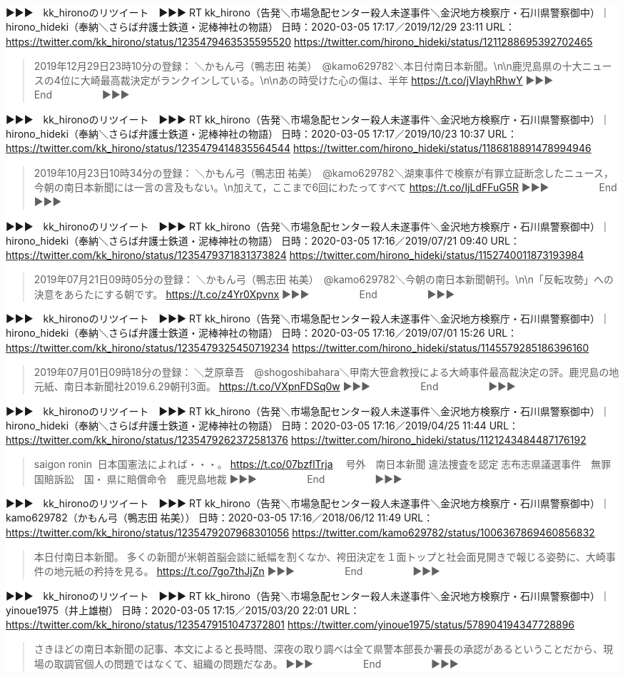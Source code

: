 ▶▶▶　kk_hironoのリツイート　▶▶▶
RT kk_hirono（告発＼市場急配センター殺人未遂事件＼金沢地方検察庁・石川県警察御中）｜hirono_hideki（奉納＼さらば弁護士鉄道・泥棒神社の物語） 日時：2020-03-05 17:17／2019/12/29 23:11 URL： https://twitter.com/kk_hirono/status/1235479463535595520 https://twitter.com/hirono_hideki/status/1211288695392702465
> 2019年12月29日23時10分の登録： ＼かもん弓（鴨志田 祐美）　@kamo629782＼本日付南日本新聞。\n\n鹿児島県の十大ニュースの4位に大崎最高裁決定がランクインしている。\n\nあの時受けた心の傷は、半年 https://t.co/jVIayhRhwY
▶▶▶　　　　　End　　　　　▶▶▶

▶▶▶　kk_hironoのリツイート　▶▶▶
RT kk_hirono（告発＼市場急配センター殺人未遂事件＼金沢地方検察庁・石川県警察御中）｜hirono_hideki（奉納＼さらば弁護士鉄道・泥棒神社の物語） 日時：2020-03-05 17:17／2019/10/23 10:37 URL： https://twitter.com/kk_hirono/status/1235479414835564544 https://twitter.com/hirono_hideki/status/1186818891478994946
> 2019年10月23日10時34分の登録： ＼かもん弓（鴨志田 祐美）　@kamo629782＼湖東事件で検察が有罪立証断念したニュース，今朝の南日本新聞には一言の言及もない。\n加えて，ここまで6回にわたってすべて https://t.co/IjLdFFuG5R
▶▶▶　　　　　End　　　　　▶▶▶

▶▶▶　kk_hironoのリツイート　▶▶▶
RT kk_hirono（告発＼市場急配センター殺人未遂事件＼金沢地方検察庁・石川県警察御中）｜hirono_hideki（奉納＼さらば弁護士鉄道・泥棒神社の物語） 日時：2020-03-05 17:16／2019/07/21 09:40 URL： https://twitter.com/kk_hirono/status/1235479371831373824 https://twitter.com/hirono_hideki/status/1152740011873193984
> 2019年07月21日09時05分の登録： ＼かもん弓（鴨志田 祐美）　@kamo629782＼今朝の南日本新聞朝刊。\n\n「反転攻勢」への決意をあらたにする朝です。 https://t.co/z4Yr0Xpvnx
▶▶▶　　　　　End　　　　　▶▶▶

▶▶▶　kk_hironoのリツイート　▶▶▶
RT kk_hirono（告発＼市場急配センター殺人未遂事件＼金沢地方検察庁・石川県警察御中）｜hirono_hideki（奉納＼さらば弁護士鉄道・泥棒神社の物語） 日時：2020-03-05 17:16／2019/07/01 15:26 URL： https://twitter.com/kk_hirono/status/1235479325450719234 https://twitter.com/hirono_hideki/status/1145579285186396160
> 2019年07月01日09時18分の登録： ＼芝原章吾　@shogoshibahara＼甲南大笹倉教授による大崎事件最高裁決定の評。鹿児島の地元紙、南日本新聞社2019.6.29朝刊3面。 https://t.co/VXpnFDSq0w
▶▶▶　　　　　End　　　　　▶▶▶

▶▶▶　kk_hironoのリツイート　▶▶▶
RT kk_hirono（告発＼市場急配センター殺人未遂事件＼金沢地方検察庁・石川県警察御中）｜hirono_hideki（奉納＼さらば弁護士鉄道・泥棒神社の物語） 日時：2020-03-05 17:16／2019/04/25 11:44 URL： https://twitter.com/kk_hirono/status/1235479262372581376 https://twitter.com/hirono_hideki/status/1121243484487176192
> saigon ronin  日本国憲法によれば・・・。 https://t.co/07bzflTrja 　号外　南日本新聞 違法捜査を認定 志布志県議選事件　無罪国賠訴訟　国・ 県に賠償命令　鹿児島地裁
▶▶▶　　　　　End　　　　　▶▶▶

▶▶▶　kk_hironoのリツイート　▶▶▶
RT kk_hirono（告発＼市場急配センター殺人未遂事件＼金沢地方検察庁・石川県警察御中）｜kamo629782（かもん弓（鴨志田 祐美）） 日時：2020-03-05 17:16／2018/06/12 11:49 URL： https://twitter.com/kk_hirono/status/1235479207968301056 https://twitter.com/kamo629782/status/1006367869460856832
> 本日付南日本新聞。 多くの新聞が米朝首脳会談に紙幅を割くなか、袴田決定を１面トップと社会面見開きで報じる姿勢に、大崎事件の地元紙の矜持を見る。 https://t.co/7go7thJjZn
▶▶▶　　　　　End　　　　　▶▶▶

▶▶▶　kk_hironoのリツイート　▶▶▶
RT kk_hirono（告発＼市場急配センター殺人未遂事件＼金沢地方検察庁・石川県警察御中）｜yinoue1975（井上雄樹） 日時：2020-03-05 17:15／2015/03/20 22:01 URL： https://twitter.com/kk_hirono/status/1235479151047372801 https://twitter.com/yinoue1975/status/578904194347728896
> さきほどの南日本新聞の記事、本文によると長時間、深夜の取り調べは全て県警本部長か署長の承認があるということだから、現場の取調官個人の問題ではなくて、組織の問題だなあ。
▶▶▶　　　　　End　　　　　▶▶▶
